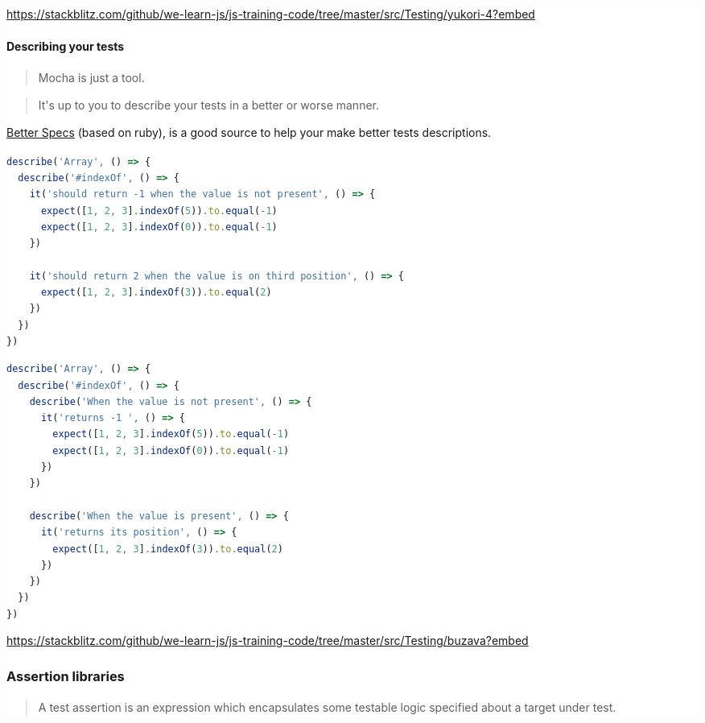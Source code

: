 https://stackblitz.com/github/we-learn-js/js-training-code/tree/master/src/Testing/yukori-4?embed



#### Describing your tests

> Mocha is just a tool.

> It's up to you to describe your tests in a better or worse manner.

[Better Specs](http://betterspecs.org/) (based on ruby), is a good source to help your make better tests descriptions.



```js
describe('Array', () => {
  describe('#indexOf', () => {
    it('should return -1 when the value is not present', () => {
      expect([1, 2, 3].indexOf(5)).to.equal(-1)
      expect([1, 2, 3].indexOf(0)).to.equal(-1)
    })

    it('should return 2 when the value is on third position', () => {
      expect([1, 2, 3].indexOf(3)).to.equal(2)
    })
  })
})
```



```js
describe('Array', () => {
  describe('#indexOf', () => {
    describe('When the value is not present', () => {
      it('returns -1 ', () => {
        expect([1, 2, 3].indexOf(5)).to.equal(-1)
        expect([1, 2, 3].indexOf(0)).to.equal(-1)
      })
    })

    describe('When the value is present', () => {
      it('returns its position', () => {
        expect([1, 2, 3].indexOf(3)).to.equal(2)
      })
    })
  })
})
```

https://stackblitz.com/github/we-learn-js/js-training-code/tree/master/src/Testing/buzava?embed



### Assertion libraries

> A test assertion is an expression which encapsulates some testable logic specified about a target under test.
